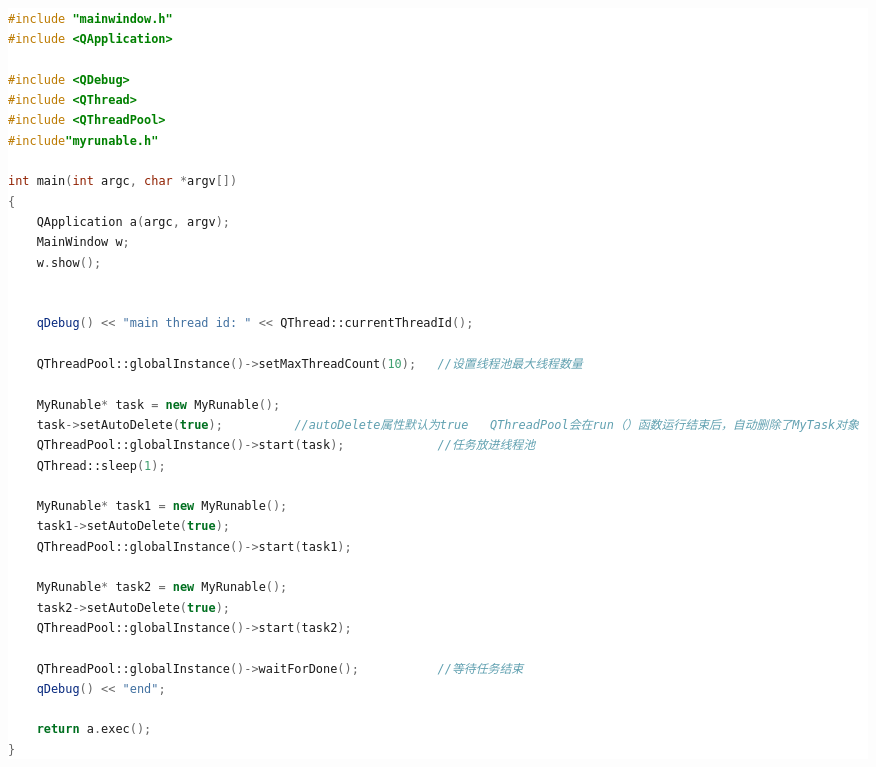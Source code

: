 ```C++
#include "mainwindow.h"
#include <QApplication>

#include <QDebug>
#include <QThread>
#include <QThreadPool>
#include"myrunable.h"

int main(int argc, char *argv[])
{
    QApplication a(argc, argv);
    MainWindow w;
    w.show();


    qDebug() << "main thread id: " << QThread::currentThreadId();

    QThreadPool::globalInstance()->setMaxThreadCount(10);   //设置线程池最大线程数量

    MyRunable* task = new MyRunable();
    task->setAutoDelete(true);          //autoDelete属性默认为true   QThreadPool会在run（）函数运行结束后，自动删除了MyTask对象
    QThreadPool::globalInstance()->start(task);             //任务放进线程池
    QThread::sleep(1);

    MyRunable* task1 = new MyRunable();
    task1->setAutoDelete(true);
    QThreadPool::globalInstance()->start(task1);

    MyRunable* task2 = new MyRunable();
    task2->setAutoDelete(true);
    QThreadPool::globalInstance()->start(task2);

    QThreadPool::globalInstance()->waitForDone();           //等待任务结束
    qDebug() << "end";

    return a.exec();
}
```

